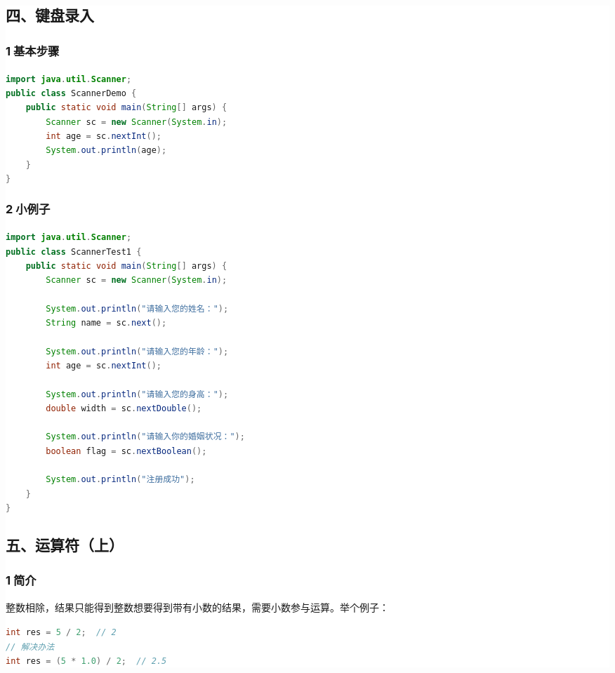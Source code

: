 ## 四、键盘录入

### 1 基本步骤

```java
import java.util.Scanner;
public class ScannerDemo {
    public static void main(String[] args) {
        Scanner sc = new Scanner(System.in);
        int age = sc.nextInt();
        System.out.println(age);
    }
}
```

### 2 小例子

```java
import java.util.Scanner;
public class ScannerTest1 {
    public static void main(String[] args) {
        Scanner sc = new Scanner(System.in);

        System.out.println("请输入您的姓名：");
        String name = sc.next();

        System.out.println("请输入您的年龄：");
        int age = sc.nextInt();

        System.out.println("请输入您的身高：");
        double width = sc.nextDouble();

        System.out.println("请输入你的婚姻状况：");
        boolean flag = sc.nextBoolean();

        System.out.println("注册成功");
    }
}
```

## 五、运算符（上）

### 1 简介

整数相除，结果只能得到整数想要得到带有小数的结果，需要小数参与运算。举个例子：

```java
int res = 5 / 2;  // 2
// 解决办法
int res = (5 * 1.0) / 2;  // 2.5
```
